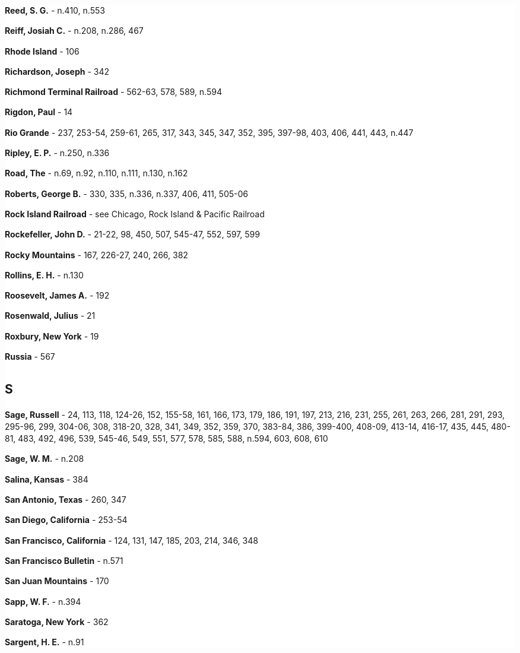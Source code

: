 **Reed, S. G.** - n.410, n.553

**Reiff, Josiah C.** - n.208, n.286, 467

**Rhode Island** - 106

**Richardson, Joseph** - 342

**Richmond Terminal Railroad** - 562-63, 578, 589, n.594

**Rigdon, Paul** - 14

**Rio Grande** - 237, 253-54, 259-61, 265, 317, 343, 345, 347, 352, 395, 397-98, 403, 406, 441, 443, n.447

**Ripley, E. P.** - n.250, n.336

**Road, The** - n.69, n.92, n.110, n.111, n.130, n.162

**Roberts, George B.** - 330, 335, n.336, n.337, 406, 411, 505-06

**Rock Island Railroad** - see Chicago, Rock Island & Pacific Railroad

**Rockefeller, John D.** - 21-22, 98, 450, 507, 545-47, 552, 597, 599

**Rocky Mountains** - 167, 226-27, 240, 266, 382

**Rollins, E. H.** - n.130

**Roosevelt, James A.** - 192

**Rosenwald, Julius** - 21

**Roxbury, New York** - 19

**Russia** - 567

## S

**Sage, Russell** - 24, 113, 118, 124-26, 152, 155-58, 161, 166, 173, 179, 186, 191, 197, 213, 216, 231, 255, 261, 263, 266, 281, 291, 293, 295-96, 299, 304-06, 308, 318-20, 328, 341, 349, 352, 359, 370, 383-84, 386, 399-400, 408-09, 413-14, 416-17, 435, 445, 480-81, 483, 492, 496, 539, 545-46, 549, 551, 577, 578, 585, 588, n.594, 603, 608, 610

**Sage, W. M.** - n.208

**Salina, Kansas** - 384

**San Antonio, Texas** - 260, 347

**San Diego, California** - 253-54

**San Francisco, California** - 124, 131, 147, 185, 203, 214, 346, 348

**San Francisco Bulletin** - n.571

**San Juan Mountains** - 170

**Sapp, W. F.** - n.394

**Saratoga, New York** - 362

**Sargent, H. E.** - n.91
